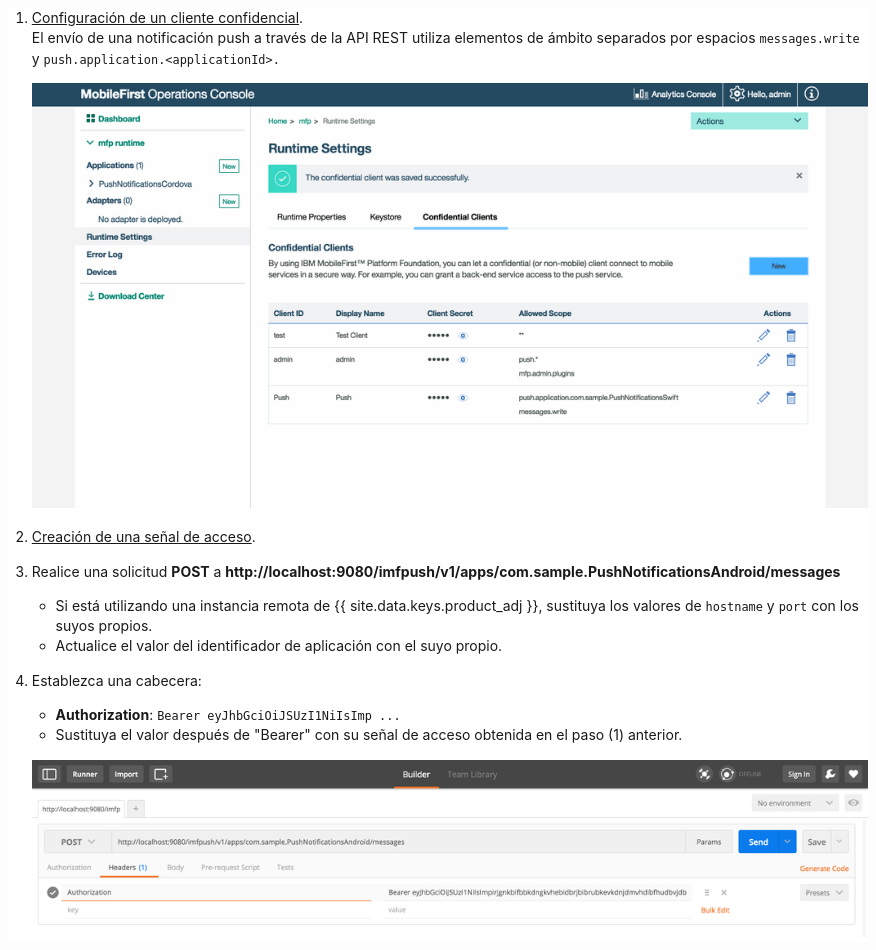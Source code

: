 1. [Configuración de un cliente confidencial](../../authentication-and-security/confidential-clients/).   
    El envío de una notificación push a través de la API REST utiliza elementos de ámbito separados por espacios `messages.write` y `push.application.<applicationId>.` 

    <img class="gifplayer" alt="Configuración de un cliente confidencial" src="push-confidential-client.png"/>

2. [Creación de una señal de acceso](../../authentication-and-security/confidential-clients#obtaining-an-access-token).  


3. Realice una solicitud **POST** a **http://localhost:9080/imfpush/v1/apps/com.sample.PushNotificationsAndroid/messages**
    - Si está utilizando una instancia remota de {{ site.data.keys.product_adj }}, sustituya los valores de `hostname` y `port` con los suyos propios.
    - Actualice el valor del identificador de aplicación con el suyo propio.

4. Establezca una cabecera:
    - **Authorization**: `Bearer eyJhbGciOiJSUzI1NiIsImp ...`
    - Sustituya el valor después de "Bearer" con su señal de acceso obtenida en el paso (1) anterior.

    ![cabecera de autorización](postman_authorization_header.png)
